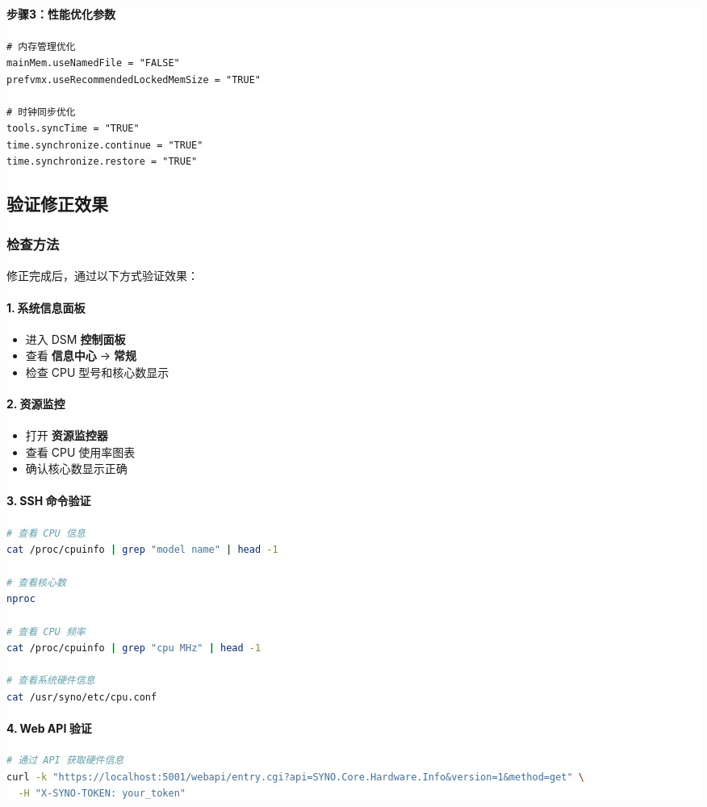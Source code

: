 #### 步骤3：性能优化参数

```
# 内存管理优化
mainMem.useNamedFile = "FALSE"
prefvmx.useRecommendedLockedMemSize = "TRUE"

# 时钟同步优化
tools.syncTime = "TRUE"
time.synchronize.continue = "TRUE"
time.synchronize.restore = "TRUE"
```

## 验证修正效果

### 检查方法

修正完成后，通过以下方式验证效果：

#### 1. 系统信息面板

- 进入 DSM **控制面板**
- 查看 **信息中心** → **常规**
- 检查 CPU 型号和核心数显示

#### 2. 资源监控

- 打开 **资源监控器**
- 查看 CPU 使用率图表
- 确认核心数显示正确

#### 3. SSH 命令验证

```bash
# 查看 CPU 信息
cat /proc/cpuinfo | grep "model name" | head -1

# 查看核心数
nproc

# 查看 CPU 频率
cat /proc/cpuinfo | grep "cpu MHz" | head -1

# 查看系统硬件信息
cat /usr/syno/etc/cpu.conf
```

#### 4. Web API 验证

```bash
# 通过 API 获取硬件信息
curl -k "https://localhost:5001/webapi/entry.cgi?api=SYNO.Core.Hardware.Info&version=1&method=get" \
  -H "X-SYNO-TOKEN: your_token"
```
